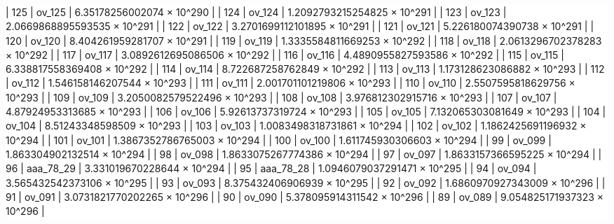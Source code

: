 | 125 | ov_125 | 6.35178256002074 × 10^290 |
| 124 | ov_124 | 1.2092793215254825 × 10^291 |
| 123 | ov_123 | 2.0669868895593535 × 10^291 |
| 122 | ov_122 | 3.2701699112101895 × 10^291 |
| 121 | ov_121 | 5.226180074390738 × 10^291 |
| 120 | ov_120 | 8.404261959281707 × 10^291 |
| 119 | ov_119 | 1.3335584811669253 × 10^292 |
| 118 | ov_118 | 2.0613296702378283 × 10^292 |
| 117 | ov_117 | 3.0892612695086506 × 10^292 |
| 116 | ov_116 | 4.4890955827593586 × 10^292 |
| 115 | ov_115 | 6.338817558369408 × 10^292 |
| 114 | ov_114 | 8.722687258762849 × 10^292 |
| 113 | ov_113 | 1.173128623086882 × 10^293 |
| 112 | ov_112 | 1.546158146207544 × 10^293 |
| 111 | ov_111 | 2.001701101219806 × 10^293 |
| 110 | ov_110 | 2.5507595818629756 × 10^293 |
| 109 | ov_109 | 3.2050082579522496 × 10^293 |
| 108 | ov_108 | 3.976812302915716 × 10^293 |
| 107 | ov_107 | 4.87924953313685 × 10^293 |
| 106 | ov_106 | 5.92613737319724 × 10^293 |
| 105 | ov_105 | 7.132065303081649 × 10^293 |
| 104 | ov_104 | 8.51243348598509 × 10^293 |
| 103 | ov_103 | 1.0083498318731861 × 10^294 |
| 102 | ov_102 | 1.1862425691196932 × 10^294 |
| 101 | ov_101 | 1.3867352786765003 × 10^294 |
| 100 | ov_100 | 1.611745930306603 × 10^294 |
| 99 | ov_099 | 1.863304902132514 × 10^294 |
| 98 | ov_098 | 1.8633075267774386 × 10^294 |
| 97 | ov_097 | 1.8633157366595225 × 10^294 |
| 96 | aaa_78_29 | 3.331019670228644 × 10^294 |
| 95 | aaa_78_28 | 1.0946079037291471 × 10^295 |
| 94 | ov_094 | 3.565432542373106 × 10^295 |
| 93 | ov_093 | 8.375432406906939 × 10^295 |
| 92 | ov_092 | 1.6860970927343009 × 10^296 |
| 91 | ov_091 | 3.0731821770202265 × 10^296 |
| 90 | ov_090 | 5.378095914311542 × 10^296 |
| 89 | ov_089 | 9.054825171937323 × 10^296 |